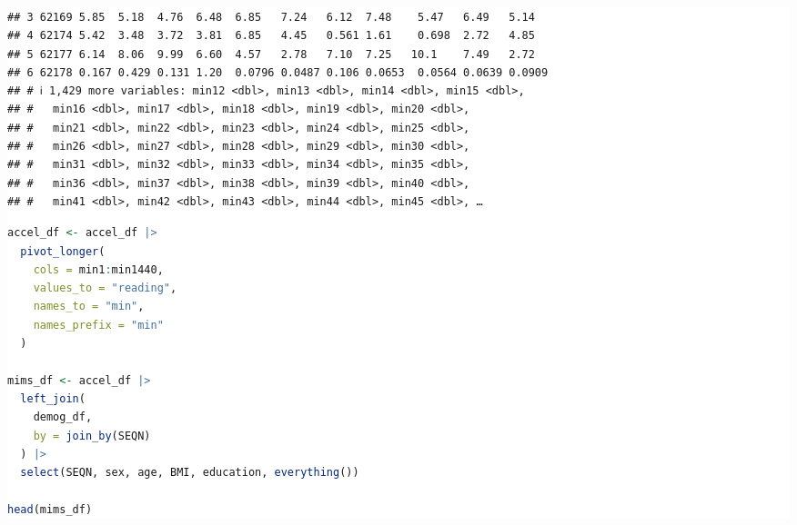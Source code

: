     ## 3 62169 5.85  5.18  4.76  6.48  6.85   7.24   6.12  7.48    5.47   6.49   5.14  
    ## 4 62174 5.42  3.48  3.72  3.81  6.85   4.45   0.561 1.61    0.698  2.72   4.85  
    ## 5 62177 6.14  8.06  9.99  6.60  4.57   2.78   7.10  7.25   10.1    7.49   2.72  
    ## 6 62178 0.167 0.429 0.131 1.20  0.0796 0.0487 0.106 0.0653  0.0564 0.0639 0.0909
    ## # ℹ 1,429 more variables: min12 <dbl>, min13 <dbl>, min14 <dbl>, min15 <dbl>,
    ## #   min16 <dbl>, min17 <dbl>, min18 <dbl>, min19 <dbl>, min20 <dbl>,
    ## #   min21 <dbl>, min22 <dbl>, min23 <dbl>, min24 <dbl>, min25 <dbl>,
    ## #   min26 <dbl>, min27 <dbl>, min28 <dbl>, min29 <dbl>, min30 <dbl>,
    ## #   min31 <dbl>, min32 <dbl>, min33 <dbl>, min34 <dbl>, min35 <dbl>,
    ## #   min36 <dbl>, min37 <dbl>, min38 <dbl>, min39 <dbl>, min40 <dbl>,
    ## #   min41 <dbl>, min42 <dbl>, min43 <dbl>, min44 <dbl>, min45 <dbl>, …

``` r
accel_df <- accel_df |> 
  pivot_longer(
    cols = min1:min1440,
    values_to = "reading",
    names_to = "min",
    names_prefix = "min"
  )

mims_df <- accel_df |> 
  left_join(
    demog_df,
    by = join_by(SEQN)
  ) |> 
  select(SEQN, sex, age, BMI, education, everything())

head(mims_df)
```
